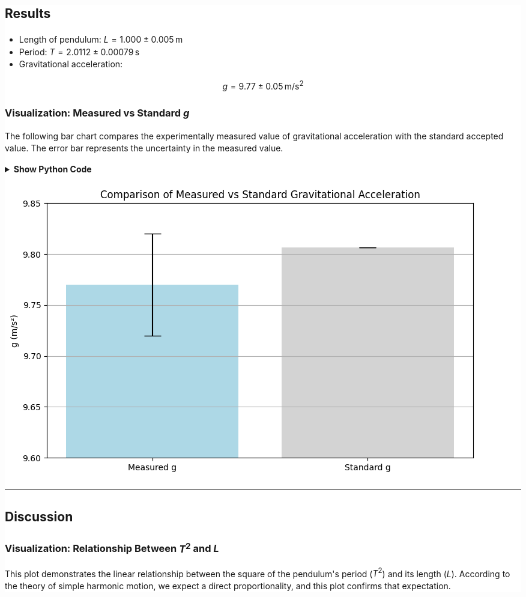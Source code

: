 
## Results

- Length of pendulum: $L = 1.000 \pm 0.005 \, \text{m}$
- Period: $T = 2.0112 \pm 0.00079 \, \text{s}$
- Gravitational acceleration:

$$
g = 9.77 \pm 0.05 \, \text{m/s}^2
$$

### Visualization: Measured vs Standard $g$

The following bar chart compares the experimentally measured value of gravitational acceleration with the standard accepted value. The error bar represents the uncertainty in the measured value.

<details><summary><strong>Show Python Code</strong></summary></details>

![alt text](image-3.png)

---

## Discussion

### Visualization: Relationship Between $T^2$ and $L$

This plot demonstrates the linear relationship between the square of the pendulum's period ($T^2$) and its length ($L$). According to the theory of simple harmonic motion, we expect a direct proportionality, and this plot confirms that expectation.

